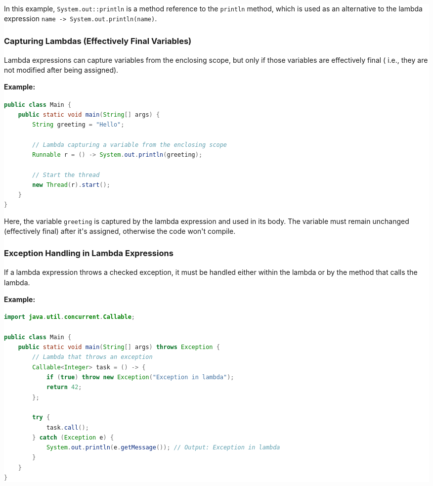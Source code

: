 In this example, `System.out::println` is a method reference to the `println` method, which is used as an alternative to
the lambda expression `name -> System.out.println(name)`.

### Capturing Lambdas (Effectively Final Variables)

Lambda expressions can capture variables from the enclosing scope, but only if those variables are effectively final (
i.e., they are not modified after being assigned).

**Example:**

```java
public class Main {
    public static void main(String[] args) {
        String greeting = "Hello";

        // Lambda capturing a variable from the enclosing scope
        Runnable r = () -> System.out.println(greeting);

        // Start the thread
        new Thread(r).start();
    }
}
```

Here, the variable `greeting` is captured by the lambda expression and used in its body. The variable must remain
unchanged (effectively final) after it's assigned, otherwise the code won't compile.

### Exception Handling in Lambda Expressions

If a lambda expression throws a checked exception, it must be handled either within the lambda or by the method that
calls the lambda.

**Example:**

```java
import java.util.concurrent.Callable;

public class Main {
    public static void main(String[] args) throws Exception {
        // Lambda that throws an exception
        Callable<Integer> task = () -> {
            if (true) throw new Exception("Exception in lambda");
            return 42;
        };

        try {
            task.call();
        } catch (Exception e) {
            System.out.println(e.getMessage()); // Output: Exception in lambda
        }
    }
}
```
